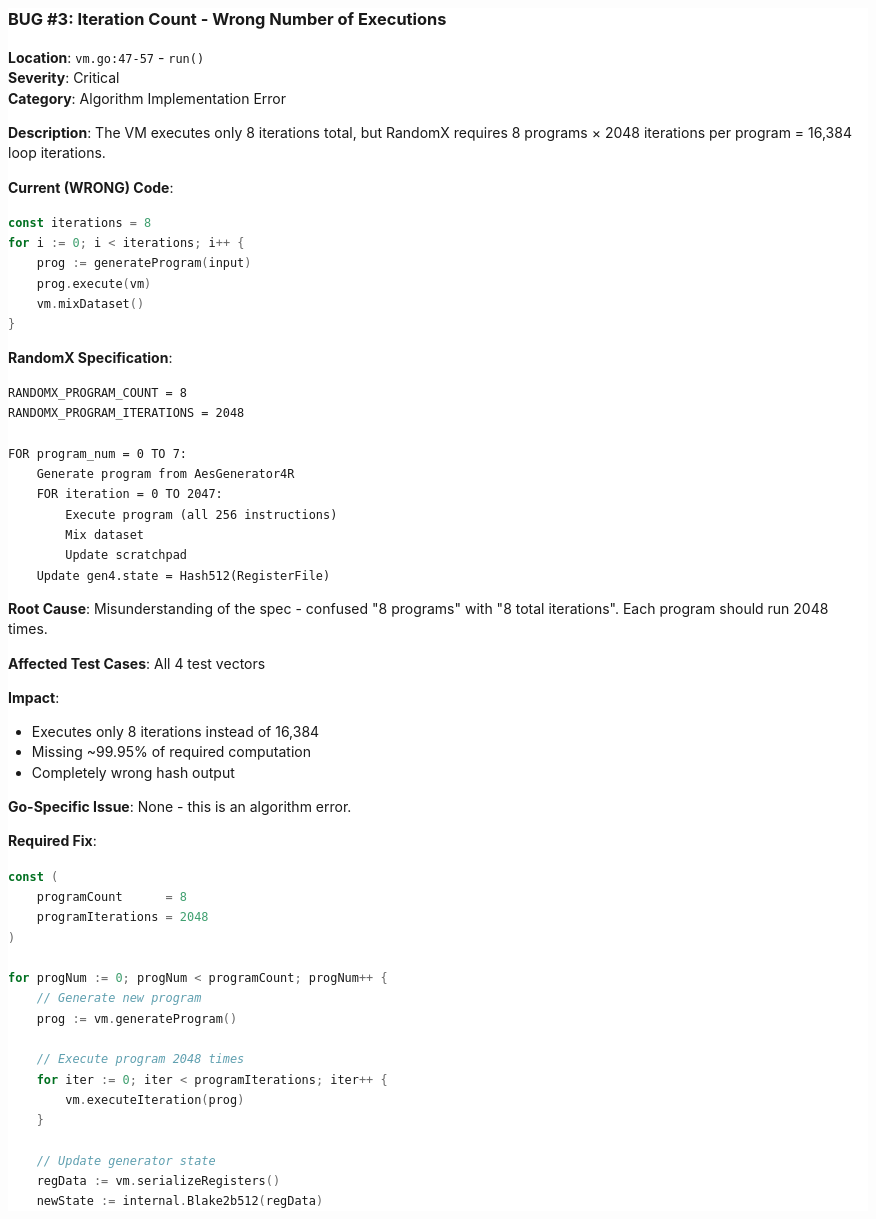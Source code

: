 
### BUG #3: Iteration Count - Wrong Number of Executions

**Location**: `vm.go:47-57` - `run()`  
**Severity**: Critical  
**Category**: Algorithm Implementation Error

**Description**:
The VM executes only 8 iterations total, but RandomX requires 8 programs × 2048 iterations per program = 16,384 loop iterations.

**Current (WRONG) Code**:
```go
const iterations = 8
for i := 0; i < iterations; i++ {
    prog := generateProgram(input)
    prog.execute(vm)
    vm.mixDataset()
}
```

**RandomX Specification**:
```
RANDOMX_PROGRAM_COUNT = 8
RANDOMX_PROGRAM_ITERATIONS = 2048

FOR program_num = 0 TO 7:
    Generate program from AesGenerator4R
    FOR iteration = 0 TO 2047:
        Execute program (all 256 instructions)
        Mix dataset
        Update scratchpad
    Update gen4.state = Hash512(RegisterFile)
```

**Root Cause**:
Misunderstanding of the spec - confused "8 programs" with "8 total iterations". Each program should run 2048 times.

**Affected Test Cases**: All 4 test vectors

**Impact**:
- Executes only 8 iterations instead of 16,384
- Missing ~99.95% of required computation
- Completely wrong hash output

**Go-Specific Issue**:
None - this is an algorithm error.

**Required Fix**:
```go
const (
    programCount      = 8
    programIterations = 2048
)

for progNum := 0; progNum < programCount; progNum++ {
    // Generate new program
    prog := vm.generateProgram()
    
    // Execute program 2048 times
    for iter := 0; iter < programIterations; iter++ {
        vm.executeIteration(prog)
    }
    
    // Update generator state
    regData := vm.serializeRegisters()
    newState := internal.Blake2b512(regData)
```